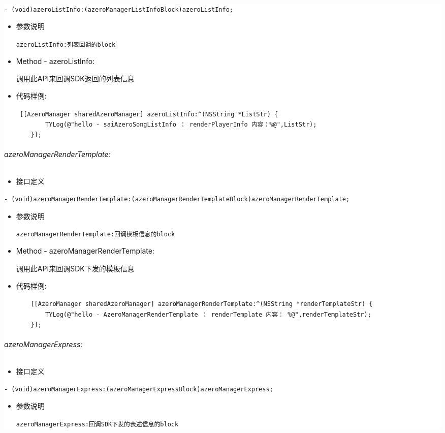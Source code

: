 ```
- (void)azeroListInfo:(azeroManagerListInfoBlock)azeroListInfo;
```

- 参数说明

  ```
  azeroListInfo:列表回调的block
  ```

- Method - azeroListInfo:

  调用此API来回调SDK返回的列表信息

- 代码样例:

  ```
   [[AzeroManager sharedAzeroManager] azeroListInfo:^(NSString *ListStr) {
          TYLog(@"hello - saiAzeroSongListInfo ： renderPlayerInfo 内容：%@",ListStr);
      }];
  ```

###### azeroManagerRenderTemplate:

- 接⼝定义

```
- (void)azeroManagerRenderTemplate:(azeroManagerRenderTemplateBlock)azeroManagerRenderTemplate;
```

- 参数说明

  ```
  azeroManagerRenderTemplate:回调模板信息的block
  ```

- Method - azeroManagerRenderTemplate:

  调用此API来回调SDK下发的模板信息

- 代码样例:

  ```
      [[AzeroManager sharedAzeroManager] azeroManagerRenderTemplate:^(NSString *renderTemplateStr) {
          TYLog(@"hello - AzeroManagerRenderTemplate ： renderTemplate 内容： %@",renderTemplateStr);
      }];
  ```

###### azeroManagerExpress:

- 接⼝定义

```
- (void)azeroManagerExpress:(azeroManagerExpressBlock)azeroManagerExpress;
```

- 参数说明

  ```
  azeroManagerExpress:回调SDK下发的表述信息的block
  ```
